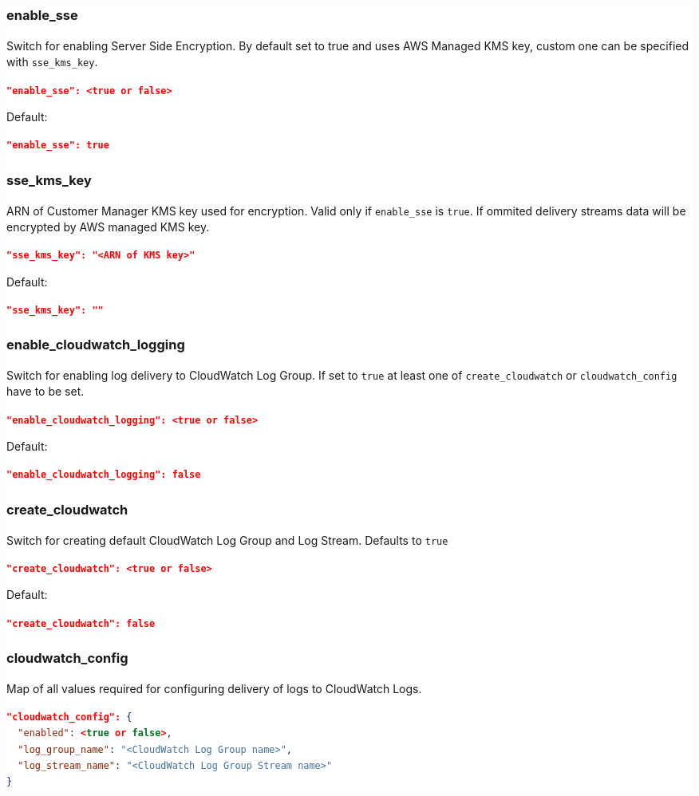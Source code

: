 ### enable_sse
Switch for enabling Server Side Encryption.
By default set to true and uses AWS Managed KMS key, custom one can be specified with `sse_kms_key`.
```json
"enable_sse": <true or false>
```

Default:
```json
"enable_sse": true
```

### sse_kms_key
ARN of Customer Manager KMS key used for encryption.
Valid only if `enable_sse` is `true`.
If ommited delivery streams data will be encrypted by AWS managed KMS key.
```json
"sse_kms_key": "<ARN of KMS key>"
```

Default:
```json
"sse_kms_key": ""
```

### enable_cloudwatch_logging
Switch for enabling log delivery to CloudWatch Log Group.
If set to `true` at least one of `create_cloudwatch` or `cloudwatch_config` have to be set.
```json
"enable_cloudwatch_logging": <true or false>
```

Default:
```json
"enable_cloudwatch_logging": false
```

### create_cloudwatch
Switch for creating default CloudWatch Log Group and Log Stream.
Defaults to `true`
```json
"create_cloudwatch": <true or false>
```

Default:
```json
"create_cloudwatch": false
```

### cloudwatch_config
Map of all values required for configuring delivery of logs to CloudWatch Logs.
```json
"cloudwatch_config": {
  "enabled": <true or false>,
  "log_group_name": "<CloudWatch Log Group name>",
  "log_stream_name": "<CloudWatch Log Group Stream name>"
}
```
